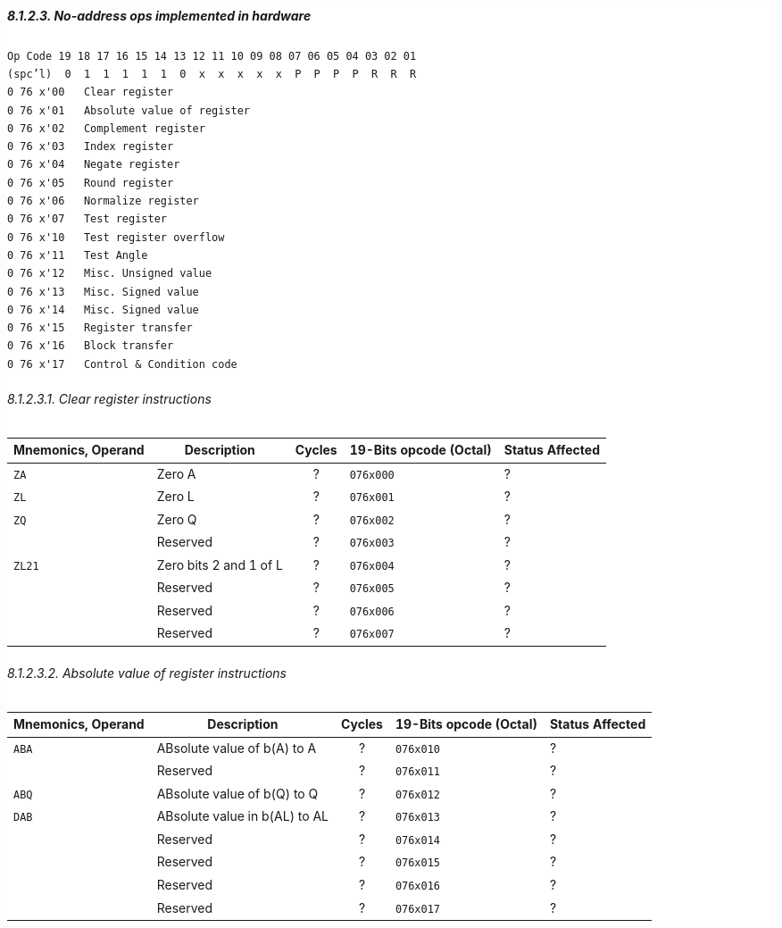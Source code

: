 ##### 8.1.2.3. No-address ops implemented in hardware

``` 
Op Code 19 18 17 16 15 14 13 12 11 10 09 08 07 06 05 04 03 02 01
(spc’l)  0  1  1  1  1  1  0  x  x  x  x  x  P  P  P  P  R  R  R
0 76 x'00   Clear register
0 76 x'01   Absolute value of register
0 76 x'02   Complement register
0 76 x'03   Index register
0 76 x'04   Negate register
0 76 x'05   Round register
0 76 x'06   Normalize register
0 76 x'07   Test register
0 76 x'10   Test register overflow
0 76 x'11   Test Angle
0 76 x'12   Misc. Unsigned value
0 76 x'13   Misc. Signed value
0 76 x'14   Misc. Signed value
0 76 x'15   Register transfer
0 76 x'16   Block transfer
0 76 x'17   Control & Condition code 
``` 

###### 8.1.2.3.1. Clear register instructions

| Mnemonics, Operand    | Description                       |  Cycles   | 19-Bits opcode (Octal)    | Status Affected  |
|-                      |-                                  |:-:        |-                          |-                 |
| `ZA`                  | Zero A                            | ?         | `076x000`                 | ?                |
| `ZL`                  | Zero L                            | ?         | `076x001`                 | ?                |
| `ZQ`                  | Zero Q                            | ?         | `076x002`                 | ?                |
|                       | Reserved                          | ?         | `076x003`                 | ?                |
| `ZL21`                | Zero bits 2 and 1 of L            | ?         | `076x004`                 | ?                |
|                       | Reserved                          | ?         | `076x005`                 | ?                |
|                       | Reserved                          | ?         | `076x006`                 | ?                |
|                       | Reserved                          | ?         | `076x007`                 | ?                |

###### 8.1.2.3.2. Absolute value of register instructions

| Mnemonics, Operand    | Description                       |  Cycles   | 19-Bits opcode (Octal)    | Status Affected  |
|-                      |-                                  |:-:        |-                          |-                 |
| `ABA`                 | ABsolute value of b(A) to A       | ?         | `076x010`                 | ?                |
|                       | Reserved                          | ?         | `076x011`                 | ?                |
| `ABQ`                 | ABsolute value of b(Q) to Q       | ?         | `076x012`                 | ?                |
| `DAB`                 | ABsolute value in b(AL) to AL     | ?         | `076x013`                 | ?                |
|                       | Reserved                          | ?         | `076x014`                 | ?                |
|                       | Reserved                          | ?         | `076x015`                 | ?                |
|                       | Reserved                          | ?         | `076x016`                 | ?                |
|                       | Reserved                          | ?         | `076x017`                 | ?                |
